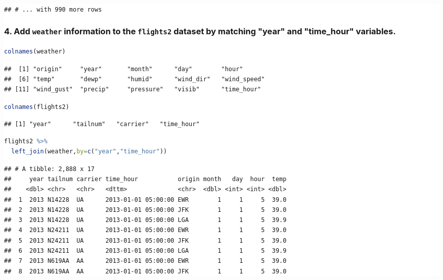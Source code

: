     ## # ... with 990 more rows

### 4. Add `weather` information to the `flights2` dataset by matching "year" and "time\_hour" variables.

``` r
colnames(weather)
```

    ##  [1] "origin"     "year"       "month"      "day"        "hour"      
    ##  [6] "temp"       "dewp"       "humid"      "wind_dir"   "wind_speed"
    ## [11] "wind_gust"  "precip"     "pressure"   "visib"      "time_hour"

``` r
colnames(flights2)
```

    ## [1] "year"      "tailnum"   "carrier"   "time_hour"

``` r
flights2 %>% 
  left_join(weather,by=c("year","time_hour"))
```

    ## # A tibble: 2,888 x 17
    ##     year tailnum carrier time_hour           origin month   day  hour  temp
    ##    <dbl> <chr>   <chr>   <dttm>              <chr>  <dbl> <int> <int> <dbl>
    ##  1  2013 N14228  UA      2013-01-01 05:00:00 EWR        1     1     5  39.0
    ##  2  2013 N14228  UA      2013-01-01 05:00:00 JFK        1     1     5  39.0
    ##  3  2013 N14228  UA      2013-01-01 05:00:00 LGA        1     1     5  39.9
    ##  4  2013 N24211  UA      2013-01-01 05:00:00 EWR        1     1     5  39.0
    ##  5  2013 N24211  UA      2013-01-01 05:00:00 JFK        1     1     5  39.0
    ##  6  2013 N24211  UA      2013-01-01 05:00:00 LGA        1     1     5  39.9
    ##  7  2013 N619AA  AA      2013-01-01 05:00:00 EWR        1     1     5  39.0
    ##  8  2013 N619AA  AA      2013-01-01 05:00:00 JFK        1     1     5  39.0